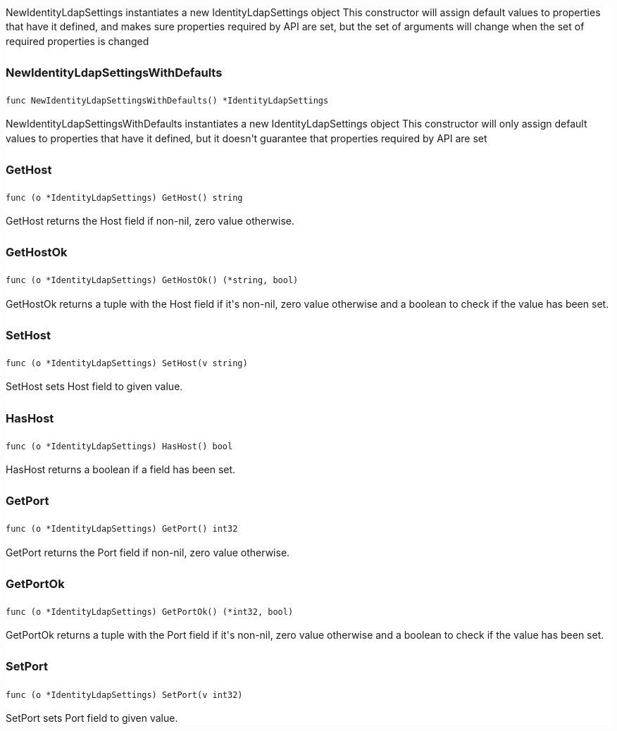 NewIdentityLdapSettings instantiates a new IdentityLdapSettings object
This constructor will assign default values to properties that have it defined,
and makes sure properties required by API are set, but the set of arguments
will change when the set of required properties is changed

### NewIdentityLdapSettingsWithDefaults

`func NewIdentityLdapSettingsWithDefaults() *IdentityLdapSettings`

NewIdentityLdapSettingsWithDefaults instantiates a new IdentityLdapSettings object
This constructor will only assign default values to properties that have it defined,
but it doesn't guarantee that properties required by API are set

### GetHost

`func (o *IdentityLdapSettings) GetHost() string`

GetHost returns the Host field if non-nil, zero value otherwise.

### GetHostOk

`func (o *IdentityLdapSettings) GetHostOk() (*string, bool)`

GetHostOk returns a tuple with the Host field if it's non-nil, zero value otherwise
and a boolean to check if the value has been set.

### SetHost

`func (o *IdentityLdapSettings) SetHost(v string)`

SetHost sets Host field to given value.

### HasHost

`func (o *IdentityLdapSettings) HasHost() bool`

HasHost returns a boolean if a field has been set.

### GetPort

`func (o *IdentityLdapSettings) GetPort() int32`

GetPort returns the Port field if non-nil, zero value otherwise.

### GetPortOk

`func (o *IdentityLdapSettings) GetPortOk() (*int32, bool)`

GetPortOk returns a tuple with the Port field if it's non-nil, zero value otherwise
and a boolean to check if the value has been set.

### SetPort

`func (o *IdentityLdapSettings) SetPort(v int32)`

SetPort sets Port field to given value.
